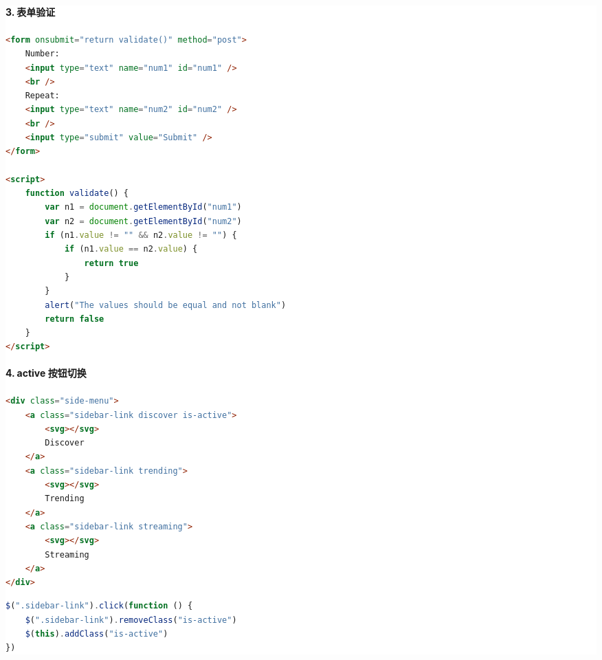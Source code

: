 #### 3. 表单验证

```html
<form onsubmit="return validate()" method="post">
	Number:
	<input type="text" name="num1" id="num1" />
	<br />
	Repeat:
	<input type="text" name="num2" id="num2" />
	<br />
	<input type="submit" value="Submit" />
</form>

<script>
	function validate() {
		var n1 = document.getElementById("num1")
		var n2 = document.getElementById("num2")
		if (n1.value != "" && n2.value != "") {
			if (n1.value == n2.value) {
				return true
			}
		}
		alert("The values should be equal and not blank")
		return false
	}
</script>
```

#### 4. active 按钮切换

```html
<div class="side-menu">
	<a class="sidebar-link discover is-active">
		<svg></svg>
		Discover
	</a>
	<a class="sidebar-link trending">
		<svg></svg>
		Trending
	</a>
	<a class="sidebar-link streaming">
		<svg></svg>
		Streaming
	</a>
</div>
```

```javascript
$(".sidebar-link").click(function () {
	$(".sidebar-link").removeClass("is-active")
	$(this).addClass("is-active")
})
```
